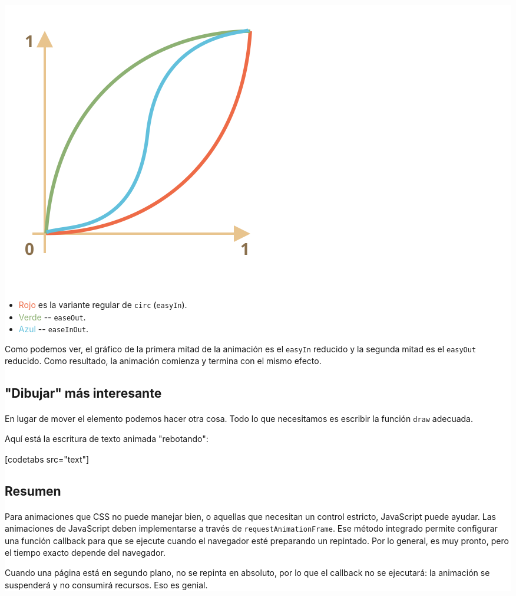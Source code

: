 ![](circ-ease.svg)

- <span style="color:#EE6B47">Rojo</span> es la variante regular de `circ` (`easyIn`).
- <span style="color:#8DB173">Verde</span> -- `easeOut`.
- <span style="color:#62C0DC">Azul</span> -- `easeInOut`.

Como podemos ver, el gráfico de la primera mitad de la animación es el `easyIn` reducido y la segunda mitad es el `easyOut` reducido. Como resultado, la animación comienza y termina con el mismo efecto.

## "Dibujar" más interesante

En lugar de mover el elemento podemos hacer otra cosa. Todo lo que necesitamos es escribir la función `draw` adecuada.

Aquí está la escritura de texto animada "rebotando":

[codetabs src="text"]

## Resumen

Para animaciones que CSS no puede manejar bien, o aquellas que necesitan un control estricto, JavaScript puede ayudar. Las animaciones de JavaScript deben implementarse a través de `requestAnimationFrame`. Ese método integrado permite configurar una función callback para que se ejecute cuando el navegador esté preparando un repintado. Por lo general, es muy pronto, pero el tiempo exacto depende del navegador.

Cuando una página está en segundo plano, no se repinta en absoluto, por lo que el callback no se ejecutará: la animación se suspenderá y no consumirá recursos. Eso es genial.
